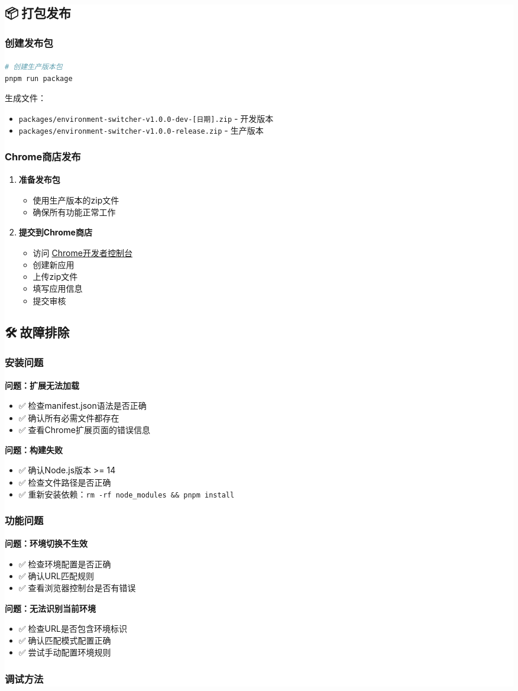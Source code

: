 ## 📦 打包发布

### 创建发布包

```bash
# 创建生产版本包
pnpm run package
```

生成文件：
- `packages/environment-switcher-v1.0.0-dev-[日期].zip` - 开发版本
- `packages/environment-switcher-v1.0.0-release.zip` - 生产版本

### Chrome商店发布

1. **准备发布包**
   - 使用生产版本的zip文件
   - 确保所有功能正常工作

2. **提交到Chrome商店**
   - 访问 [Chrome开发者控制台](https://chrome.google.com/webstore/devconsole/)
   - 创建新应用
   - 上传zip文件
   - 填写应用信息
   - 提交审核

## 🛠️ 故障排除

### 安装问题

**问题：扩展无法加载**
- ✅ 检查manifest.json语法是否正确
- ✅ 确认所有必需文件都存在
- ✅ 查看Chrome扩展页面的错误信息

**问题：构建失败**
- ✅ 确认Node.js版本 >= 14
- ✅ 检查文件路径是否正确
- ✅ 重新安装依赖：`rm -rf node_modules && pnpm install`

### 功能问题

**问题：环境切换不生效**
- ✅ 检查环境配置是否正确
- ✅ 确认URL匹配规则
- ✅ 查看浏览器控制台是否有错误

**问题：无法识别当前环境**
- ✅ 检查URL是否包含环境标识
- ✅ 确认匹配模式配置正确
- ✅ 尝试手动配置环境规则

### 调试方法
